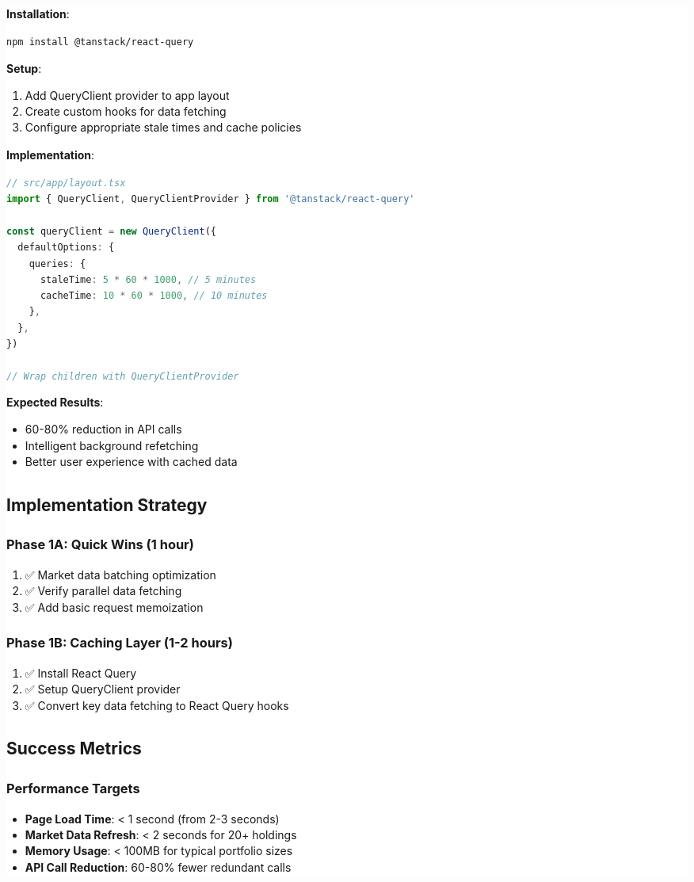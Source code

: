 **Installation**:
```bash
npm install @tanstack/react-query
```

**Setup**:
1. Add QueryClient provider to app layout
2. Create custom hooks for data fetching
3. Configure appropriate stale times and cache policies

**Implementation**:
```typescript
// src/app/layout.tsx
import { QueryClient, QueryClientProvider } from '@tanstack/react-query'

const queryClient = new QueryClient({
  defaultOptions: {
    queries: {
      staleTime: 5 * 60 * 1000, // 5 minutes
      cacheTime: 10 * 60 * 1000, // 10 minutes
    },
  },
})

// Wrap children with QueryClientProvider
```

**Expected Results**:
- 60-80% reduction in API calls
- Intelligent background refetching
- Better user experience with cached data

## Implementation Strategy

### Phase 1A: Quick Wins (1 hour)
1. ✅ Market data batching optimization
2. ✅ Verify parallel data fetching
3. ✅ Add basic request memoization

### Phase 1B: Caching Layer (1-2 hours)
1. ✅ Install React Query
2. ✅ Setup QueryClient provider
3. ✅ Convert key data fetching to React Query hooks

## Success Metrics

### Performance Targets
- **Page Load Time**: < 1 second (from 2-3 seconds)
- **Market Data Refresh**: < 2 seconds for 20+ holdings
- **Memory Usage**: < 100MB for typical portfolio sizes
- **API Call Reduction**: 60-80% fewer redundant calls
